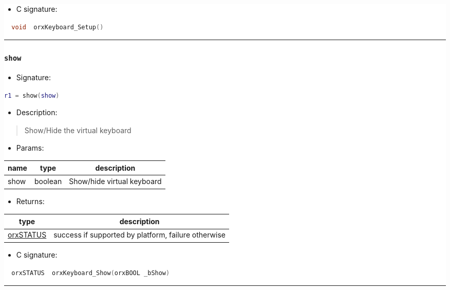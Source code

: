* C signature:

```c
  void  orxKeyboard_Setup()
```

---

### **`show`**

* Signature:

```lua
r1 = show(show)
```

* Description:

> Show/Hide the virtual keyboard

* Params:

name | type | description 
--- | --- | ---
show | boolean | Show/hide virtual keyboard

* Returns:

type | description 
--- | ---
[orxSTATUS](../enums.md#orxstatus)  | success if supported by platform, failure otherwise

* C signature:

```c
  orxSTATUS  orxKeyboard_Show(orxBOOL _bShow)
```

---

